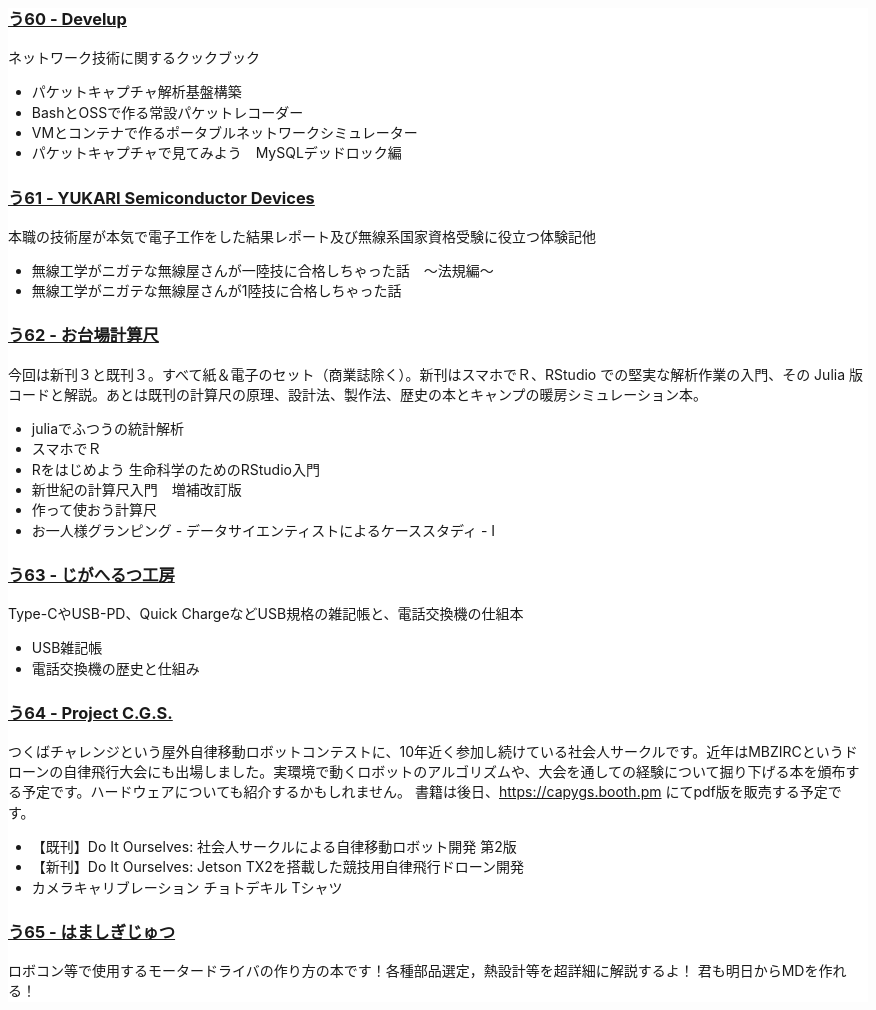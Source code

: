 ### [う60 - Develup](https://techbookfest.org/event/tbf06/circle/52340002)

ネットワーク技術に関するクックブック

- パケットキャプチャ解析基盤構築
- BashとOSSで作る常設パケットレコーダー
- VMとコンテナで作るポータブルネットワークシミュレーター
- パケットキャプチャで見てみよう　MySQLデッドロック編

### [う61 - YUKARI Semiconductor Devices](https://techbookfest.org/event/tbf06/circle/63900001)

本職の技術屋が本気で電子工作をした結果レポート及び無線系国家資格受験に役立つ体験記他

- 無線工学がニガテな無線屋さんが一陸技に合格しちゃった話　～法規編～
- 無線工学がニガテな無線屋さんが1陸技に合格しちゃった話

### [う62 - お台場計算尺](https://techbookfest.org/event/tbf06/circle/33970004)

今回は新刊３と既刊３。すべて紙＆電子のセット（商業誌除く）。新刊はスマホでＲ、RStudio での堅実な解析作業の入門、その Julia 版コードと解説。あとは既刊の計算尺の原理、設計法、製作法、歴史の本とキャンプの暖房シミュレーション本。

- juliaでふつうの統計解析
- スマホでＲ
- Rをはじめよう 生命科学のためのRStudio入門
- 新世紀の計算尺入門　増補改訂版
- 作って使おう計算尺
- お一人様グランピング - データサイエンティストによるケーススタディ - I

### [う63 - じがへるつ工房](https://techbookfest.org/event/tbf06/circle/67750002)

Type-CやUSB-PD、Quick ChargeなどUSB規格の雑記帳と、電話交換機の仕組本

- USB雑記帳
- 電話交換機の歴史と仕組み

### [う64 - Project C.G.S.](https://techbookfest.org/event/tbf06/circle/64270002)

つくばチャレンジという屋外自律移動ロボットコンテストに、10年近く参加し続けている社会人サークルです。近年はMBZIRCというドローンの自律飛行大会にも出場しました。実環境で動くロボットのアルゴリズムや、大会を通しての経験について掘り下げる本を頒布する予定です。ハードウェアについても紹介するかもしれません。 書籍は後日、https://capygs.booth.pm にてpdf版を販売する予定です。

- 【既刊】Do It Ourselves: 社会人サークルによる自律移動ロボット開発 第2版
- 【新刊】Do It Ourselves: Jetson TX2を搭載した競技用自律飛行ドローン開発
- カメラキャリブレーション チョトデキル Tシャツ

### [う65 - はましぎじゅつ](https://techbookfest.org/event/tbf06/circle/67540003)

ロボコン等で使用するモータードライバの作り方の本です！各種部品選定，熱設計等を超詳細に解説するよ！ 君も明日からMDを作れる！
